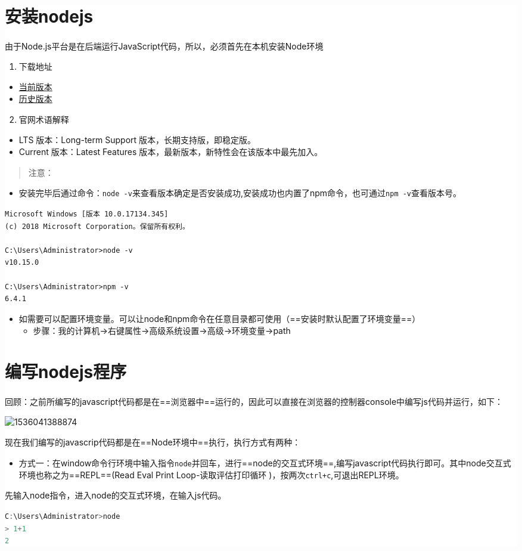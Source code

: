 # 安装nodejs

由于Node.js平台是在后端运行JavaScript代码，所以，必须首先在本机安装Node环境 

1. 下载地址

- [当前版本](https://nodejs.org/en/download/)
- [历史版本](https://nodejs.org/en/download/releases/)



2. 官网术语解释

- LTS 版本：Long-term Support 版本，长期支持版，即稳定版。
- Current 版本：Latest Features 版本，最新版本，新特性会在该版本中最先加入。

> 注意：

- 安装完毕后通过命令：`node -v`来查看版本确定是否安装成功,安装成功也内置了npm命令，也可通过`npm -v`查看版本号。

```shell
Microsoft Windows [版本 10.0.17134.345]
(c) 2018 Microsoft Corporation。保留所有权利。

C:\Users\Administrator>node -v
v10.15.0

C:\Users\Administrator>npm -v
6.4.1

```

- 如需要可以配置环境变量。可以让node和npm命令在任意目录都可使用（==安装时默认配置了环境变量==）
  - 步骤：我的计算机->右键属性->高级系统设置->高级->环境变量->path



# 编写nodejs程序

回顾：之前所编写的javascript代码都是在==浏览器中==运行的，因此可以直接在浏览器的控制器console中编写js代码并运行，如下：

![1536041388874](/1536044363749.png)



现在我们编写的javascrip代码都是在==Node环境中==执行，执行方式有两种：

- 方式一：在window命令行环境中输入指令`node`并回车，进行==node的交互式环境==,编写javascript代码执行即可。其中node交互式环境也称之为==REPL==(Read Eval Print Loop-读取评估打印循环 )，按两次`ctrl+c`,可退出REPL环境。



先输入node指令，进入node的交互式环境，在输入js代码。

```powershell
C:\Users\Administrator>node
> 1+1
2
```
